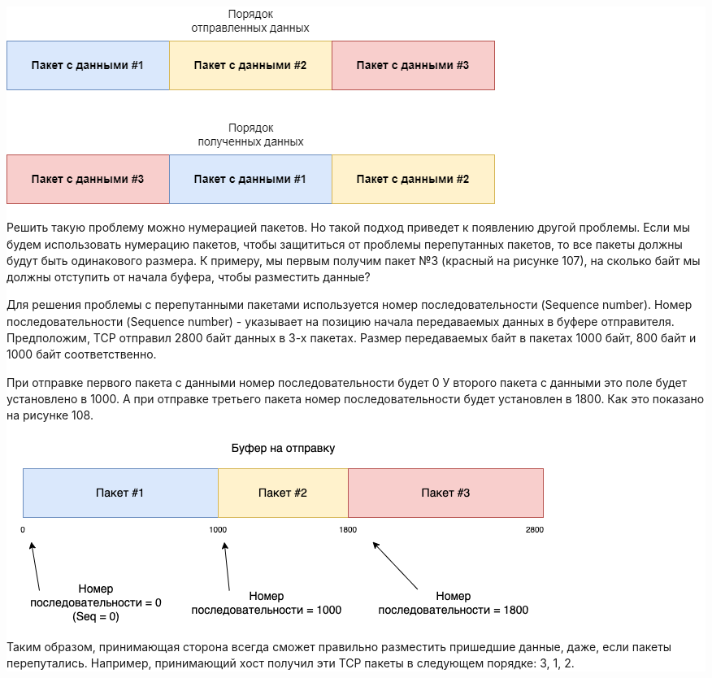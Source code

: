 ![Рис. 107. TCP пакеты пришли в неправильном порядке.](./img/04_17.png)

Решить такую проблему можно нумерацией пакетов. Но такой подход приведет к появлению другой проблемы. Если мы будем использовать нумерацию пакетов, чтобы защититься от проблемы перепутанных пакетов, то все пакеты должны будут быть одинакового размера. К примеру, мы первым получим пакет №3 (красный на рисунке 107), на сколько байт мы должны отступить от начала буфера, чтобы разместить данные?

Для решения проблемы с перепутанными пакетами используется номер последовательности (Sequence number). Номер последовательности (Sequence number) - указывает на позицию начала передаваемых данных в буфере отправителя. Предположим, TCP отправил 2800 байт данных в 3-х пакетах. Размер передаваемых байт в пакетах 1000 байт,  800 байт и 1000 байт соответственно.

При отправке первого пакета с данными номер последовательности будет 0
У второго пакета с данными это поле будет установлено в 1000.
А при отправке третьего пакета номер последовательности будет установлен в 1800. Как это показано на рисунке 108.

![Рис. 108. Номер последовательности в TCP заголовке.](./img/04_18.png)

Таким образом, принимающая сторона всегда сможет правильно разместить пришедшие данные, даже, если пакеты перепутались. Например, принимающий хост получил эти TCP пакеты в следующем порядке: 3, 1, 2.
